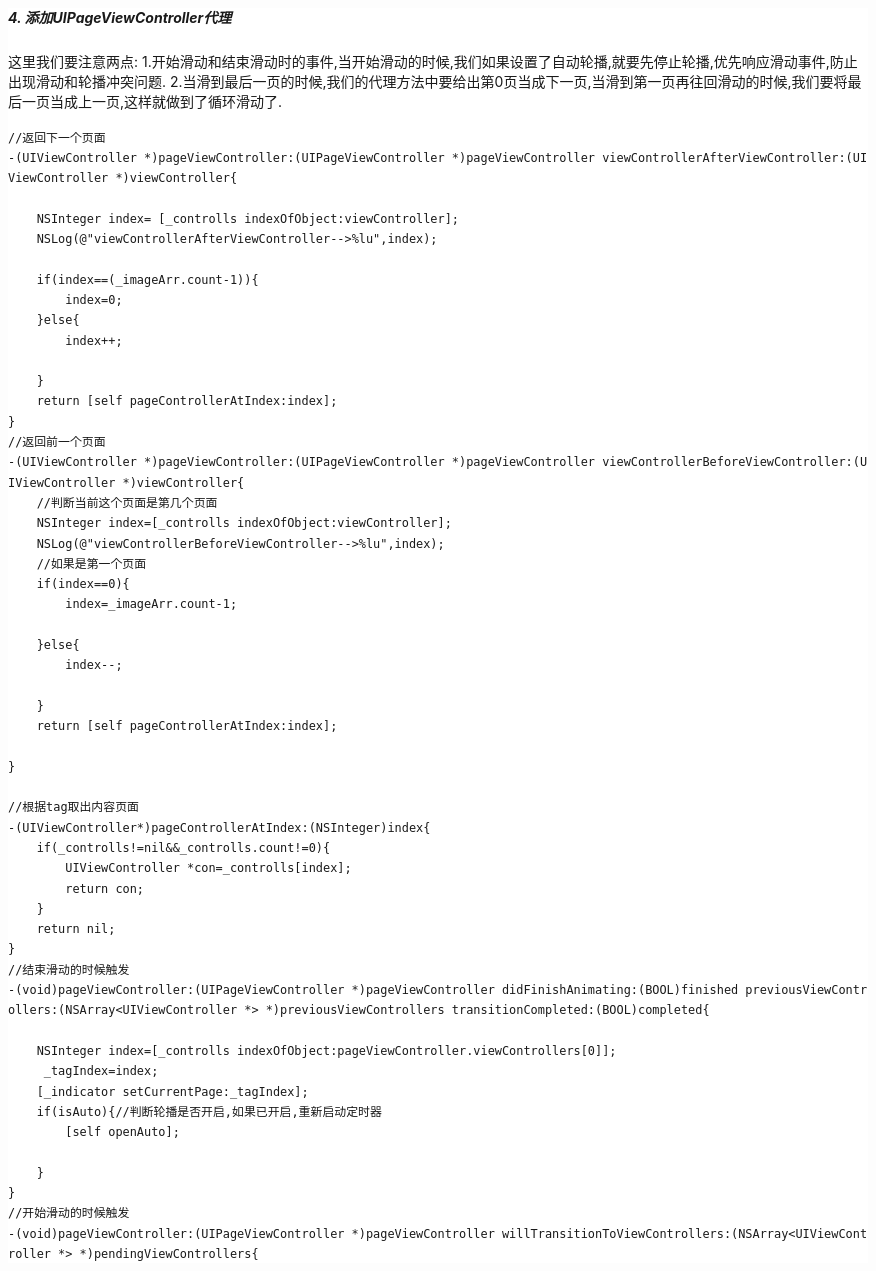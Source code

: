 
##### 4. 添加UIPageViewController代理

这里我们要注意两点:
1.开始滑动和结束滑动时的事件,当开始滑动的时候,我们如果设置了自动轮播,就要先停止轮播,优先响应滑动事件,防止出现滑动和轮播冲突问题.
2.当滑到最后一页的时候,我们的代理方法中要给出第0页当成下一页,当滑到第一页再往回滑动的时候,我们要将最后一页当成上一页,这样就做到了循环滑动了.

```
//返回下一个页面
-(UIViewController *)pageViewController:(UIPageViewController *)pageViewController viewControllerAfterViewController:(UIViewController *)viewController{
    
    NSInteger index= [_controlls indexOfObject:viewController];
    NSLog(@"viewControllerAfterViewController-->%lu",index);

    if(index==(_imageArr.count-1)){
        index=0;
    }else{
        index++;

    }
    return [self pageControllerAtIndex:index];
}
//返回前一个页面
-(UIViewController *)pageViewController:(UIPageViewController *)pageViewController viewControllerBeforeViewController:(UIViewController *)viewController{
    //判断当前这个页面是第几个页面
    NSInteger index=[_controlls indexOfObject:viewController];
    NSLog(@"viewControllerBeforeViewController-->%lu",index);
    //如果是第一个页面
    if(index==0){
        index=_imageArr.count-1;
        
    }else{
        index--;

    }
    return [self pageControllerAtIndex:index];
    
}

//根据tag取出内容页面
-(UIViewController*)pageControllerAtIndex:(NSInteger)index{
    if(_controlls!=nil&&_controlls.count!=0){
        UIViewController *con=_controlls[index];
        return con;
    }
    return nil;
}
//结束滑动的时候触发
-(void)pageViewController:(UIPageViewController *)pageViewController didFinishAnimating:(BOOL)finished previousViewControllers:(NSArray<UIViewController *> *)previousViewControllers transitionCompleted:(BOOL)completed{
    
    NSInteger index=[_controlls indexOfObject:pageViewController.viewControllers[0]];
     _tagIndex=index;
    [_indicator setCurrentPage:_tagIndex];
    if(isAuto){//判断轮播是否开启,如果已开启,重新启动定时器
        [self openAuto];

    }
}
//开始滑动的时候触发
-(void)pageViewController:(UIPageViewController *)pageViewController willTransitionToViewControllers:(NSArray<UIViewController *> *)pendingViewControllers{
```